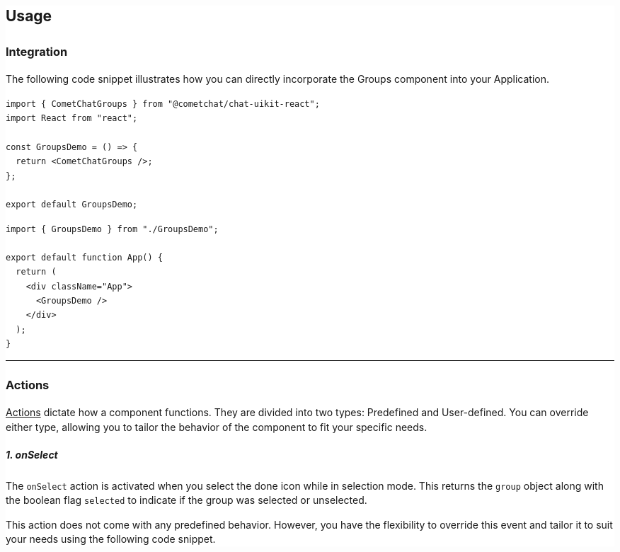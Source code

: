 
## Usage

### Integration

The following code snippet illustrates how you can directly incorporate the Groups component into your Application.

<Tabs>
<TabItem value="GroupsDemo" label="GroupsDemo.tsx">

```tsx
import { CometChatGroups } from "@cometchat/chat-uikit-react";
import React from "react";

const GroupsDemo = () => {
  return <CometChatGroups />;
};

export default GroupsDemo;
```

</TabItem>
<TabItem value="App" label="App.tsx">

```tsx
import { GroupsDemo } from "./GroupsDemo";

export default function App() {
  return (
    <div className="App">
      <GroupsDemo />
    </div>
  );
}
```

</TabItem>
</Tabs>

---

### Actions

[Actions](components-overview#actions) dictate how a component functions. They are divided into two types: Predefined and User-defined. You can override either type, allowing you to tailor the behavior of the component to fit your specific needs.

##### 1. onSelect

The `onSelect` action is activated when you select the done icon while in selection mode. This returns the `group` object along with the boolean flag `selected` to indicate if the group was selected or unselected.

This action does not come with any predefined behavior. However, you have the flexibility to override this event and tailor it to suit your needs using the following code snippet.
